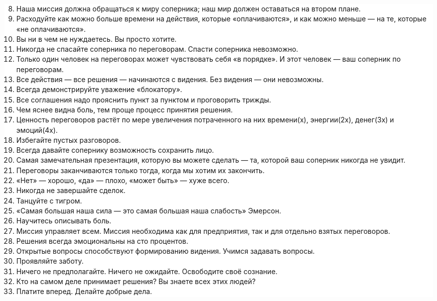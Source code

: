 8. Наша миссия должна обращаться к миру соперника; наш мир должен оставаться на втором плане.
9. Расходуйте как можно больше времени на действия, которые «оплачиваются», и как можно меньше — на те, которые «не оплачиваются».
10. Вы ни в чем не нуждаетесь. Вы просто хотите.
11. Никогда не спасайте соперника по переговорам. Спасти соперника невозможно.
12. Только один человек на переговорах может чувствовать себя «в порядке». И этот человек — ваш соперник по переговорам.
13. Все действия — все решения — начинаются с видения. Без видения — они невозможны.
14. Всегда демонстрируйте уважение «блокатору».
15. Все соглашения надо прояснить пункт за пунктом и проговорить трижды.
16. Чем яснее видна боль, тем проще процесс принятия решения.
17. Ценность переговоров растёт по мере увеличения потраченного на них времени(х), энергии(2х), денег(3х) и эмоций(4х).
18. Избегайте пустых разговоров.
19. Всегда давайте сопернику возможность сохранить лицо.
20. Самая замечательная презентация, которую вы можете сделать — та, которой ваш соперник никогда не увидит.
21. Переговоры заканчиваются только тогда, когда мы хотим их закончить.
22. «Нет» — хорошо, «да» — плохо, «может быть» — хуже всего.
23. Никогда не завершайте сделок.
24. Танцуйте с тигром.
25. «Самая большая наша сила — это самая большая наша слабость» Эмерсон.
26. Научитесь описывать боль.
27. Миссия управляет всем. Миссия необходима как для предприятия, так и для отдельно взятых переговоров.
28. Решения всегда эмоциональны на сто процентов.
29. Открытые вопросы способствуют формированию видения. Учимся задавать вопросы.
30. Проявляйте заботу.
31. Ничего не предполагайте. Ничего не ожидайте. Освободите своё сознание.
32. Кто на самом деле принимает решения? Вы знаете всех этих людей?
33. Платите вперед. Делайте добрые дела.

